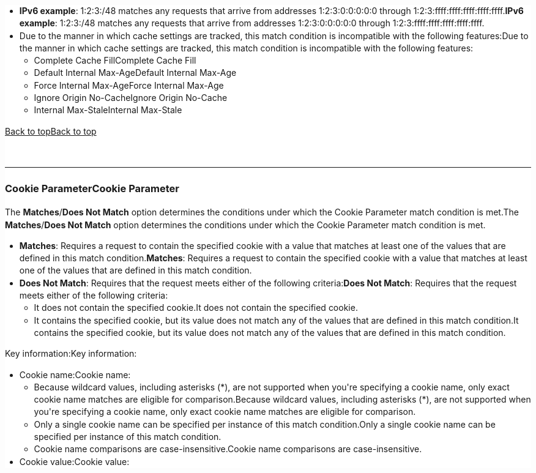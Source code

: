   - <span data-ttu-id="09430-235">**IPv6 example**: 1:2:3:/48 matches any requests that arrive from addresses 1:2:3:0:0:0:0:0 through 1:2:3:ffff:ffff:ffff:ffff:ffff.</span><span class="sxs-lookup"><span data-stu-id="09430-235">**IPv6 example**: 1:2:3:/48 matches any requests that arrive from addresses 1:2:3:0:0:0:0:0 through 1:2:3:ffff:ffff:ffff:ffff:ffff.</span></span>
- <span data-ttu-id="09430-236">Due to the manner in which cache settings are tracked, this match condition is incompatible with the following features:</span><span class="sxs-lookup"><span data-stu-id="09430-236">Due to the manner in which cache settings are tracked, this match condition is incompatible with the following features:</span></span>
  - <span data-ttu-id="09430-237">Complete Cache Fill</span><span class="sxs-lookup"><span data-stu-id="09430-237">Complete Cache Fill</span></span>
  - <span data-ttu-id="09430-238">Default Internal Max-Age</span><span class="sxs-lookup"><span data-stu-id="09430-238">Default Internal Max-Age</span></span>
  - <span data-ttu-id="09430-239">Force Internal Max-Age</span><span class="sxs-lookup"><span data-stu-id="09430-239">Force Internal Max-Age</span></span>
  - <span data-ttu-id="09430-240">Ignore Origin No-Cache</span><span class="sxs-lookup"><span data-stu-id="09430-240">Ignore Origin No-Cache</span></span>
  - <span data-ttu-id="09430-241">Internal Max-Stale</span><span class="sxs-lookup"><span data-stu-id="09430-241">Internal Max-Stale</span></span>

[<span data-ttu-id="09430-242">Back to top</span><span class="sxs-lookup"><span data-stu-id="09430-242">Back to top</span></span>](#match-conditions-for-the-azure-cdn-rules-engine)

</br>

---
### <a name="cookie-parameter"></a><span data-ttu-id="09430-243">Cookie Parameter</span><span class="sxs-lookup"><span data-stu-id="09430-243">Cookie Parameter</span></span>
<span data-ttu-id="09430-244">The **Matches**/**Does Not Match** option determines the conditions under which the Cookie Parameter match condition is met.</span><span class="sxs-lookup"><span data-stu-id="09430-244">The **Matches**/**Does Not Match** option determines the conditions under which the Cookie Parameter match condition is met.</span></span>
- <span data-ttu-id="09430-245">**Matches**: Requires a request to contain the specified cookie with a value that matches at least one of the values that are defined in this match condition.</span><span class="sxs-lookup"><span data-stu-id="09430-245">**Matches**: Requires a request to contain the specified cookie with a value that matches at least one of the values that are defined in this match condition.</span></span>
- <span data-ttu-id="09430-246">**Does Not Match**: Requires that the request meets either of the following criteria:</span><span class="sxs-lookup"><span data-stu-id="09430-246">**Does Not Match**: Requires that the request meets either of the following criteria:</span></span>
  - <span data-ttu-id="09430-247">It does not contain the specified cookie.</span><span class="sxs-lookup"><span data-stu-id="09430-247">It does not contain the specified cookie.</span></span>
  - <span data-ttu-id="09430-248">It contains the specified cookie, but its value does not match any of the values that are defined in this match condition.</span><span class="sxs-lookup"><span data-stu-id="09430-248">It contains the specified cookie, but its value does not match any of the values that are defined in this match condition.</span></span>
  
<span data-ttu-id="09430-249">Key information:</span><span class="sxs-lookup"><span data-stu-id="09430-249">Key information:</span></span>
- <span data-ttu-id="09430-250">Cookie name:</span><span class="sxs-lookup"><span data-stu-id="09430-250">Cookie name:</span></span> 
  - <span data-ttu-id="09430-251">Because wildcard values, including asterisks (\*), are not supported when you're specifying a cookie name, only exact cookie name matches are eligible for comparison.</span><span class="sxs-lookup"><span data-stu-id="09430-251">Because wildcard values, including asterisks (\*), are not supported when you're specifying a cookie name, only exact cookie name matches are eligible for comparison.</span></span>
  - <span data-ttu-id="09430-252">Only a single cookie name can be specified per instance of this match condition.</span><span class="sxs-lookup"><span data-stu-id="09430-252">Only a single cookie name can be specified per instance of this match condition.</span></span>
  - <span data-ttu-id="09430-253">Cookie name comparisons are case-insensitive.</span><span class="sxs-lookup"><span data-stu-id="09430-253">Cookie name comparisons are case-insensitive.</span></span>
- <span data-ttu-id="09430-254">Cookie value:</span><span class="sxs-lookup"><span data-stu-id="09430-254">Cookie value:</span></span> 